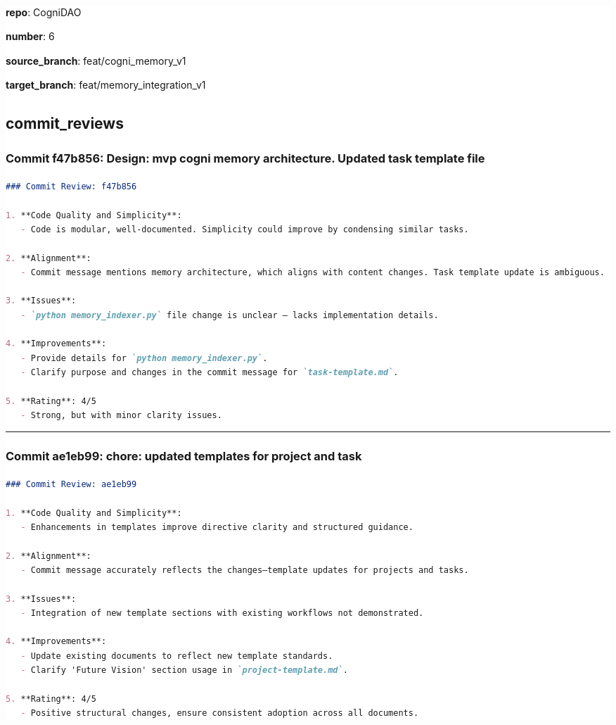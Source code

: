**repo**:
CogniDAO

**number**:
6

**source_branch**:
feat/cogni_memory_v1

**target_branch**:
feat/memory_integration_v1

## commit_reviews
### Commit f47b856: Design: mvp cogni memory architecture. Updated task template file
```markdown
### Commit Review: f47b856

1. **Code Quality and Simplicity**:
   - Code is modular, well-documented. Simplicity could improve by condensing similar tasks.

2. **Alignment**:
   - Commit message mentions memory architecture, which aligns with content changes. Task template update is ambiguous.

3. **Issues**:
   - `python memory_indexer.py` file change is unclear – lacks implementation details.

4. **Improvements**:
   - Provide details for `python memory_indexer.py`.
   - Clarify purpose and changes in the commit message for `task-template.md`.

5. **Rating**: 4/5
   - Strong, but with minor clarity issues.
```


---

### Commit ae1eb99: chore: updated templates for project and task
```markdown
### Commit Review: ae1eb99

1. **Code Quality and Simplicity**:
   - Enhancements in templates improve directive clarity and structured guidance.

2. **Alignment**:
   - Commit message accurately reflects the changes—template updates for projects and tasks.

3. **Issues**:
   - Integration of new template sections with existing workflows not demonstrated.

4. **Improvements**:
   - Update existing documents to reflect new template standards.
   - Clarify 'Future Vision' section usage in `project-template.md`.

5. **Rating**: 4/5
   - Positive structural changes, ensure consistent adoption across all documents.
```
